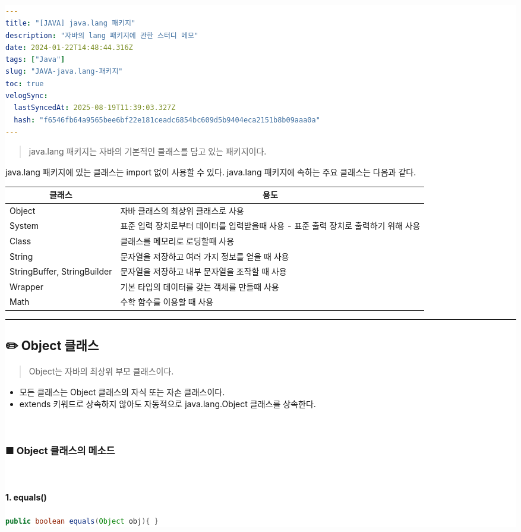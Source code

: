 ```yaml
---
title: "[JAVA] java.lang 패키지"
description: "자바의 lang 패키지에 관한 스터디 메모"
date: 2024-01-22T14:48:44.316Z
tags: ["Java"]
slug: "JAVA-java.lang-패키지"
toc: true
velogSync:
  lastSyncedAt: 2025-08-19T11:39:03.327Z
  hash: "f6546fb64a9565bee6bf22e181ceadc6854bc609d5b9404eca2151b8b09aaa0a"
---
```


>java.lang 패키지는 자바의 기본적인 클래스를 담고 있는 패키지이다.

java.lang 패키지에 있는 클래스는 import 없이 사용할 수 있다.
java.lang 패키지에 속하는 주요 클래스는 다음과 같다.

| 클래스 |	용도 |
| - | - |
|Object| 자바 클래스의 최상위 클래스로 사용
|System| 표준 입력 장치로부터 데이터를 입력받을때 사용 - 표준 출력 장치로 출력하기 위해 사용
|Class|	클래스를 메모리로 로딩할때 사용
|String| 문자열을 저장하고 여러 가지 정보를 얻을 때 사용
|StringBuffer, StringBuilder|문자열을 저장하고 내부 문자열을 조작할 때 사용
|Wrapper| 기본 타입의 데이터를 갖는 객체를 만들때 사용
|Math | 수학 함수를 이용할 때 사용

---

## ✏️ Object 클래스
> Object는 자바의 최상위 부모 클래스이다.

- 모든 클래스는 Object 클래스의 자식 또는 자손 클래스이다.
- extends 키워드로 상속하지 않아도 자동적으로 java.lang.Object 클래스를 상속한다.

<br>

### ■ Object 클래스의 메소드
<br>

#### 1. equals()
```java
public boolean equals(Object obj){ }
```
